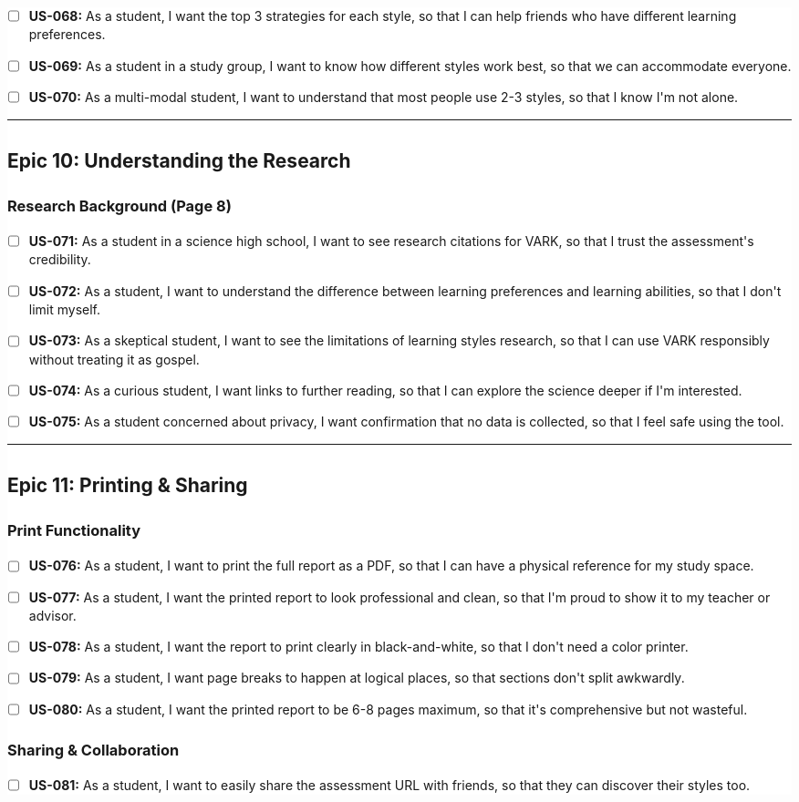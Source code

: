 - [ ] **US-068:** As a student, I want the top 3 strategies for each style, so that I can help friends who have different learning preferences.

- [ ] **US-069:** As a student in a study group, I want to know how different styles work best, so that we can accommodate everyone.

- [ ] **US-070:** As a multi-modal student, I want to understand that most people use 2-3 styles, so that I know I'm not alone.

---

## Epic 10: Understanding the Research

### Research Background (Page 8)

- [ ] **US-071:** As a student in a science high school, I want to see research citations for VARK, so that I trust the assessment's credibility.

- [ ] **US-072:** As a student, I want to understand the difference between learning preferences and learning abilities, so that I don't limit myself.

- [ ] **US-073:** As a skeptical student, I want to see the limitations of learning styles research, so that I can use VARK responsibly without treating it as gospel.

- [ ] **US-074:** As a curious student, I want links to further reading, so that I can explore the science deeper if I'm interested.

- [ ] **US-075:** As a student concerned about privacy, I want confirmation that no data is collected, so that I feel safe using the tool.

---

## Epic 11: Printing & Sharing

### Print Functionality

- [ ] **US-076:** As a student, I want to print the full report as a PDF, so that I can have a physical reference for my study space.

- [ ] **US-077:** As a student, I want the printed report to look professional and clean, so that I'm proud to show it to my teacher or advisor.

- [ ] **US-078:** As a student, I want the report to print clearly in black-and-white, so that I don't need a color printer.

- [ ] **US-079:** As a student, I want page breaks to happen at logical places, so that sections don't split awkwardly.

- [ ] **US-080:** As a student, I want the printed report to be 6-8 pages maximum, so that it's comprehensive but not wasteful.

### Sharing & Collaboration

- [ ] **US-081:** As a student, I want to easily share the assessment URL with friends, so that they can discover their styles too.

